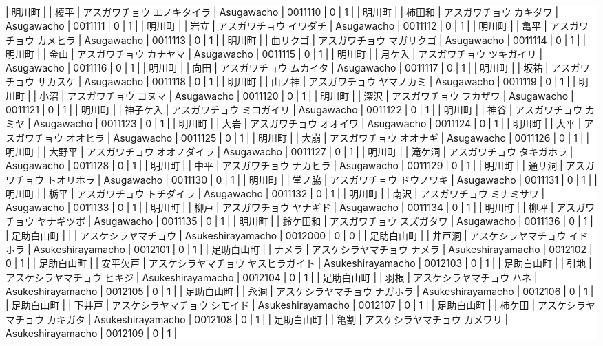| 明川町 |  | 榎平 | アスガワチョウ  エノキタイラ | Asugawacho | 0011110 | 0 | 1 |
| 明川町 |  | 柿田和 | アスガワチョウ  カキダワ | Asugawacho | 0011111 | 0 | 1 |
| 明川町 |  | 岩立 | アスガワチョウ  イワダチ | Asugawacho | 0011112 | 0 | 1 |
| 明川町 |  | 亀平 | アスガワチョウ  カメヒラ | Asugawacho | 0011113 | 0 | 1 |
| 明川町 |  | 曲リクゴ | アスガワチョウ  マガリクゴ | Asugawacho | 0011114 | 0 | 1 |
| 明川町 |  | 金山 | アスガワチョウ  カナヤマ | Asugawacho | 0011115 | 0 | 1 |
| 明川町 |  | 月ケ入 | アスガワチョウ  ツキガイリ | Asugawacho | 0011116 | 0 | 1 |
| 明川町 |  | 向田 | アスガワチョウ  ムカイタ | Asugawacho | 0011117 | 0 | 1 |
| 明川町 |  | 坂祐 | アスガワチョウ  サカスケ | Asugawacho | 0011118 | 0 | 1 |
| 明川町 |  | 山ノ神 | アスガワチョウ  ヤマノカミ | Asugawacho | 0011119 | 0 | 1 |
| 明川町 |  | 小沼 | アスガワチョウ  コヌマ | Asugawacho | 0011120 | 0 | 1 |
| 明川町 |  | 深沢 | アスガワチョウ  フカザワ | Asugawacho | 0011121 | 0 | 1 |
| 明川町 |  | 神子ケ入 | アスガワチョウ  ミコガイリ | Asugawacho | 0011122 | 0 | 1 |
| 明川町 |  | 神谷 | アスガワチョウ  カミヤ | Asugawacho | 0011123 | 0 | 1 |
| 明川町 |  | 大岩 | アスガワチョウ  オオイワ | Asugawacho | 0011124 | 0 | 1 |
| 明川町 |  | 大平 | アスガワチョウ  オオヒラ | Asugawacho | 0011125 | 0 | 1 |
| 明川町 |  | 大崩 | アスガワチョウ  オオナギ | Asugawacho | 0011126 | 0 | 1 |
| 明川町 |  | 大野平 | アスガワチョウ  オオノダイラ | Asugawacho | 0011127 | 0 | 1 |
| 明川町 |  | 滝ケ洞 | アスガワチョウ  タキガホラ | Asugawacho | 0011128 | 0 | 1 |
| 明川町 |  | 中平 | アスガワチョウ  ナカヒラ | Asugawacho | 0011129 | 0 | 1 |
| 明川町 |  | 通リ洞 | アスガワチョウ  トオリホラ | Asugawacho | 0011130 | 0 | 1 |
| 明川町 |  | 堂ノ脇 | アスガワチョウ  ドウノワキ | Asugawacho | 0011131 | 0 | 1 |
| 明川町 |  | 栃平 | アスガワチョウ  トチダイラ | Asugawacho | 0011132 | 0 | 1 |
| 明川町 |  | 南沢 | アスガワチョウ  ミナミサワ | Asugawacho | 0011133 | 0 | 1 |
| 明川町 |  | 柳戸 | アスガワチョウ  ヤナギド | Asugawacho | 0011134 | 0 | 1 |
| 明川町 |  | 柳坪 | アスガワチョウ  ヤナギツボ | Asugawacho | 0011135 | 0 | 1 |
| 明川町 |  | 鈴ケ田和 | アスガワチョウ  スズガタワ | Asugawacho | 0011136 | 0 | 1 |
| 足助白山町 |  |  | アスケシラヤマチョウ   | Asukeshirayamacho | 0012000 | 0 | 0 |
| 足助白山町 |  | 井戸洞 | アスケシラヤマチョウ  イドホラ | Asukeshirayamacho | 0012101 | 0 | 1 |
| 足助白山町 |  | ナメラ | アスケシラヤマチョウ  ナメラ | Asukeshirayamacho | 0012102 | 0 | 1 |
| 足助白山町 |  | 安平欠戸 | アスケシラヤマチョウ  ヤスヒラガイト | Asukeshirayamacho | 0012103 | 0 | 1 |
| 足助白山町 |  | 引地 | アスケシラヤマチョウ  ヒキジ | Asukeshirayamacho | 0012104 | 0 | 1 |
| 足助白山町 |  | 羽根 | アスケシラヤマチョウ  ハネ | Asukeshirayamacho | 0012105 | 0 | 1 |
| 足助白山町 |  | 永洞 | アスケシラヤマチョウ  ナガホラ | Asukeshirayamacho | 0012106 | 0 | 1 |
| 足助白山町 |  | 下井戸 | アスケシラヤマチョウ  シモイド | Asukeshirayamacho | 0012107 | 0 | 1 |
| 足助白山町 |  | 柿ケ田 | アスケシラヤマチョウ  カキガタ | Asukeshirayamacho | 0012108 | 0 | 1 |
| 足助白山町 |  | 亀割 | アスケシラヤマチョウ  カメワリ | Asukeshirayamacho | 0012109 | 0 | 1 |
